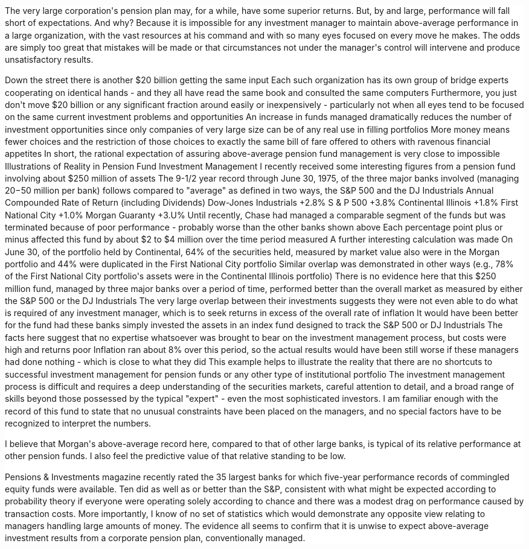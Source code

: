 The very large corporation's pension plan may, for a while, have some superior returns. But, by and large, performance will fall short of expectations. And why? Because it is impossible for any investment manager to maintain above-average performance in a large organization, with the vast resources at his command and with so many eyes focused on every move he makes. The odds are simply too great that mistakes will be made or that circumstances not under the manager's control will intervene and produce unsatisfactory results.

Down the street there is another $20 billion getting the same input Each such organization has its own group of bridge experts cooperating on identical hands - and they all have read the same book and consulted the same computers Furthermore, you just don't move $20 billion or any significant fraction around easily or inexpensively - particularly not when all eyes tend to be focused on the same current investment problems and opportunities An increase in funds managed dramatically reduces the number of investment opportunities since only companies of very large size can be of any real use in filling portfolios More money means fewer choices and the restriction of those choices to exactly the same bill of fare offered to others with ravenous financial appetites In short, the rational expectation of assuring above-average pension fund management is very close to impossible Illustrations of Reality in Pension Fund Investment Management I recently received some interesting figures from a pension fund involving about $250 million of assets The 9-1/2 year record through June 30, 1975, of the three major banks involved (managing $20-$50 million per bank) follows compared to "average" as defined in two ways, the S&P 500 and the DJ Industrials Annual Compounded Rate of Return (including Dividends) Dow-Jones Industrials +2.8% S & P 500 +3.8% Continental Illinois +1.8% First National City +1.0% Morgan Guaranty +3.U% Until recently, Chase had managed a comparable segment of the funds but was terminated because of poor performance - probably worse than the other banks shown above Each percentage point plus or minus affected this fund by about $2 to $4 million over the time period measured A further interesting calculation was made On June 30, of the portfolio held by Continental, 64% of the securities held, measured by market value also were in the Morgan portfolio and 44% were duplicated in the First National City portfolio Similar overlap was demonstrated in other ways (e.g., 78% of the First National City portfolio's assets were in the Continental Illinois portfolio) There is no evidence here that this $250 million fund, managed by three major banks over a period of time, performed better than the overall market as measured by either the S&P 500 or the DJ Industrials The very large overlap between their investments suggests they were not even able to do what is required of any investment manager, which is to seek returns in excess of the overall rate of inflation It would have been better for the fund had these banks simply invested the assets in an index fund designed to track the S&P 500 or DJ Industrials The facts here suggest that no expertise whatsoever was brought to bear on the investment management process, but costs were high and returns poor Inflation ran about 8% over this period, so the actual results would have been still worse if these managers had done nothing - which is close to what they did This example helps to illustrate the reality that there are no shortcuts to successful investment management for pension funds or any other type of institutional portfolio The investment management process is difficult and requires a deep understanding of the securities markets, careful attention to detail, and a broad range of skills beyond those possessed by the typical "expert" - even the most sophisticated investors.
I am familiar enough with the record of this fund to state that no unusual constraints have been placed on the managers, and no special factors have to be recognized to interpret the numbers.

I believe that Morgan's above-average record here, compared to that of other large banks, is typical of its relative performance at other pension funds. I also feel the predictive value of that relative standing to be low.

Pensions & Investments magazine recently rated the 35 largest banks for which five-year performance records of commingled equity funds were available. Ten did as well as or better than the S&P, consistent with what might be expected according to probability theory if everyone were operating solely according to chance and there was a modest drag on performance caused by transaction costs. More importantly, I know of no set of statistics which would demonstrate any opposite view relating to managers handling large amounts of money.
The evidence all seems to confirm that it is unwise to expect above-average investment results from a corporate pension plan, conventionally managed.
